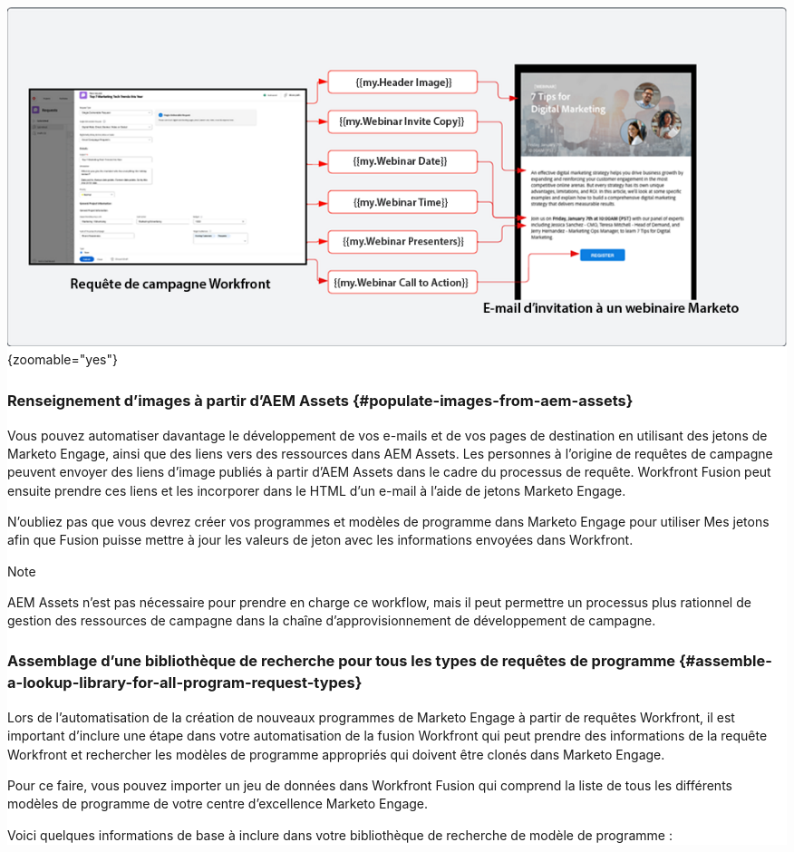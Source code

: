 ![Utilisation de jetons pour remplir le diagramme de contenu](assets/intake-and-create-2.png){zoomable=&quot;yes&quot;}

### Renseignement d’images à partir d’AEM Assets {#populate-images-from-aem-assets}

Vous pouvez automatiser davantage le développement de vos e-mails et de vos pages de destination en utilisant des jetons de Marketo Engage, ainsi que des liens vers des ressources dans AEM Assets. Les personnes à l’origine de requêtes de campagne peuvent envoyer des liens d’image publiés à partir d’AEM Assets dans le cadre du processus de requête. Workfront Fusion peut ensuite prendre ces liens et les incorporer dans le HTML d’un e-mail à l’aide de jetons Marketo Engage.

N’oubliez pas que vous devrez créer vos programmes et modèles de programme dans Marketo Engage pour utiliser Mes jetons afin que Fusion puisse mettre à jour les valeurs de jeton avec les informations envoyées dans Workfront.

>[!NOTE]
>
>AEM Assets n’est pas nécessaire pour prendre en charge ce workflow, mais il peut permettre un processus plus rationnel de gestion des ressources de campagne dans la chaîne d’approvisionnement de développement de campagne.

### Assemblage d’une bibliothèque de recherche pour tous les types de requêtes de programme {#assemble-a-lookup-library-for-all-program-request-types}

Lors de l’automatisation de la création de nouveaux programmes de Marketo Engage à partir de requêtes Workfront, il est important d’inclure une étape dans votre automatisation de la fusion Workfront qui peut prendre des informations de la requête Workfront et rechercher les modèles de programme appropriés qui doivent être clonés dans Marketo Engage.

Pour ce faire, vous pouvez importer un jeu de données dans Workfront Fusion qui comprend la liste de tous les différents modèles de programme de votre centre d’excellence Marketo Engage.

Voici quelques informations de base à inclure dans votre bibliothèque de recherche de modèle de programme :
